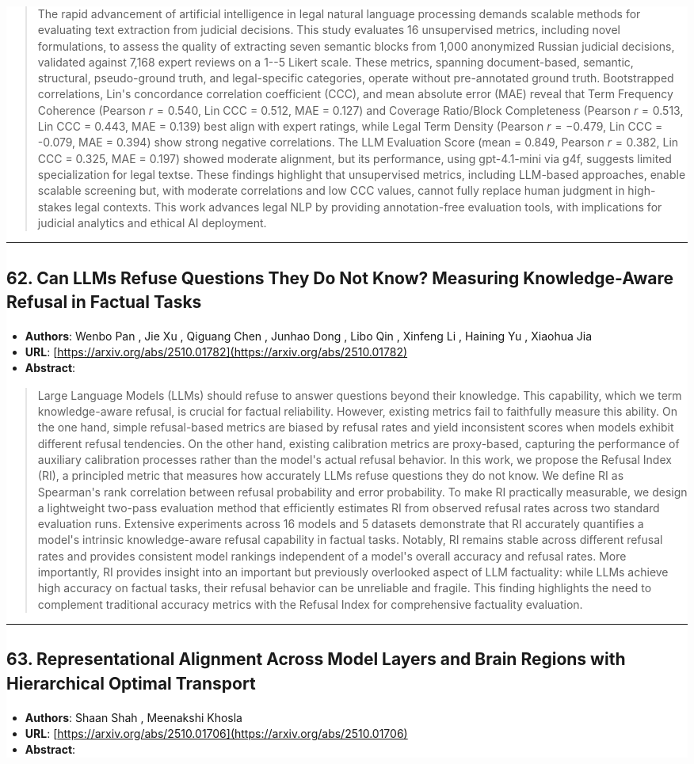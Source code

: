 > The rapid advancement of artificial intelligence in legal natural language processing demands scalable methods for evaluating text extraction from judicial decisions. This study evaluates 16 unsupervised metrics, including novel formulations, to assess the quality of extracting seven semantic blocks from 1,000 anonymized Russian judicial decisions, validated against 7,168 expert reviews on a 1--5 Likert scale. These metrics, spanning document-based, semantic, structural, pseudo-ground truth, and legal-specific categories, operate without pre-annotated ground truth. Bootstrapped correlations, Lin's concordance correlation coefficient (CCC), and mean absolute error (MAE) reveal that Term Frequency Coherence (Pearson $r = 0.540$, Lin CCC = 0.512, MAE = 0.127) and Coverage Ratio/Block Completeness (Pearson $r = 0.513$, Lin CCC = 0.443, MAE = 0.139) best align with expert ratings, while Legal Term Density (Pearson $r = -0.479$, Lin CCC = -0.079, MAE = 0.394) show strong negative correlations. The LLM Evaluation Score (mean = 0.849, Pearson $r = 0.382$, Lin CCC = 0.325, MAE = 0.197) showed moderate alignment, but its performance, using gpt-4.1-mini via g4f, suggests limited specialization for legal textse. These findings highlight that unsupervised metrics, including LLM-based approaches, enable scalable screening but, with moderate correlations and low CCC values, cannot fully replace human judgment in high-stakes legal contexts. This work advances legal NLP by providing annotation-free evaluation tools, with implications for judicial analytics and ethical AI deployment.

---

## 62. Can LLMs Refuse Questions They Do Not Know? Measuring Knowledge-Aware Refusal in Factual Tasks
- **Authors**: Wenbo Pan , Jie Xu , Qiguang Chen , Junhao Dong , Libo Qin , Xinfeng Li , Haining Yu , Xiaohua Jia
- **URL**: [https://arxiv.org/abs/2510.01782](https://arxiv.org/abs/2510.01782)
- **Abstract**:
> Large Language Models (LLMs) should refuse to answer questions beyond their knowledge. This capability, which we term knowledge-aware refusal, is crucial for factual reliability. However, existing metrics fail to faithfully measure this ability. On the one hand, simple refusal-based metrics are biased by refusal rates and yield inconsistent scores when models exhibit different refusal tendencies. On the other hand, existing calibration metrics are proxy-based, capturing the performance of auxiliary calibration processes rather than the model's actual refusal behavior. In this work, we propose the Refusal Index (RI), a principled metric that measures how accurately LLMs refuse questions they do not know. We define RI as Spearman's rank correlation between refusal probability and error probability. To make RI practically measurable, we design a lightweight two-pass evaluation method that efficiently estimates RI from observed refusal rates across two standard evaluation runs. Extensive experiments across 16 models and 5 datasets demonstrate that RI accurately quantifies a model's intrinsic knowledge-aware refusal capability in factual tasks. Notably, RI remains stable across different refusal rates and provides consistent model rankings independent of a model's overall accuracy and refusal rates. More importantly, RI provides insight into an important but previously overlooked aspect of LLM factuality: while LLMs achieve high accuracy on factual tasks, their refusal behavior can be unreliable and fragile. This finding highlights the need to complement traditional accuracy metrics with the Refusal Index for comprehensive factuality evaluation.

---

## 63. Representational Alignment Across Model Layers and Brain Regions with Hierarchical Optimal Transport
- **Authors**: Shaan Shah , Meenakshi Khosla
- **URL**: [https://arxiv.org/abs/2510.01706](https://arxiv.org/abs/2510.01706)
- **Abstract**: